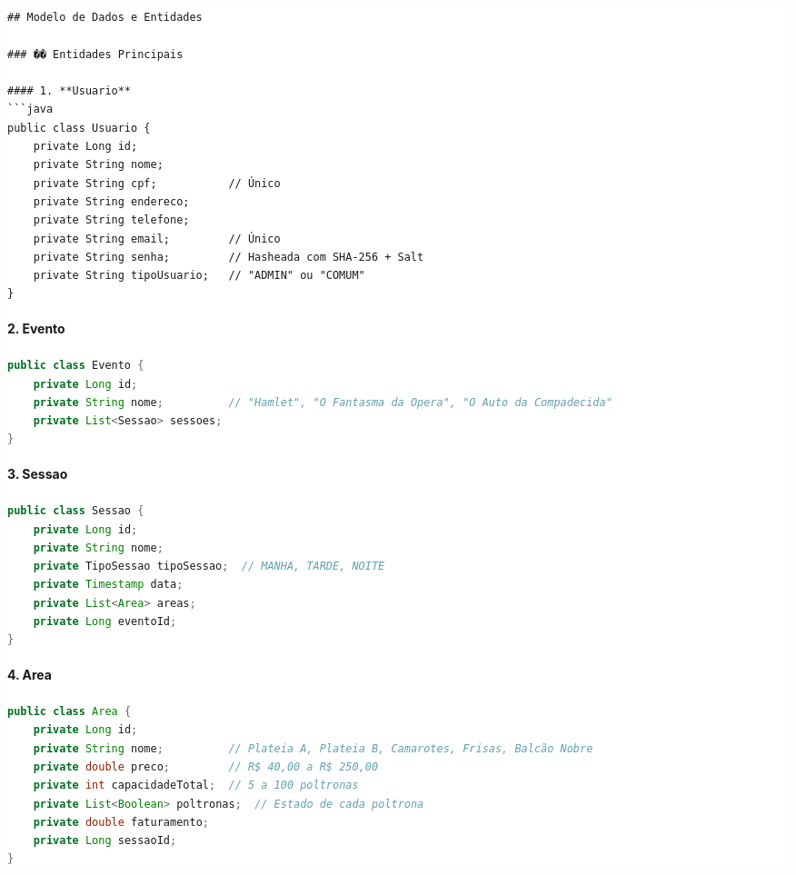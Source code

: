 ````
## Modelo de Dados e Entidades

### ��️ Entidades Principais

#### 1. **Usuario**
```java
public class Usuario {
    private Long id;
    private String nome;
    private String cpf;           // Único
    private String endereco;
    private String telefone;
    private String email;         // Único
    private String senha;         // Hasheada com SHA-256 + Salt
    private String tipoUsuario;   // "ADMIN" ou "COMUM"
}
````

#### 2. **Evento**

```java
public class Evento {
    private Long id;
    private String nome;          // "Hamlet", "O Fantasma da Opera", "O Auto da Compadecida"
    private List<Sessao> sessoes;
}
```

#### 3. **Sessao**

```java
public class Sessao {
    private Long id;
    private String nome;
    private TipoSessao tipoSessao;  // MANHA, TARDE, NOITE
    private Timestamp data;
    private List<Area> areas;
    private Long eventoId;
}
```

#### 4. **Area**

```java
public class Area {
    private Long id;
    private String nome;          // Plateia A, Plateia B, Camarotes, Frisas, Balcão Nobre
    private double preco;         // R$ 40,00 a R$ 250,00
    private int capacidadeTotal;  // 5 a 100 poltronas
    private List<Boolean> poltronas;  // Estado de cada poltrona
    private double faturamento;
    private Long sessaoId;
}
```
